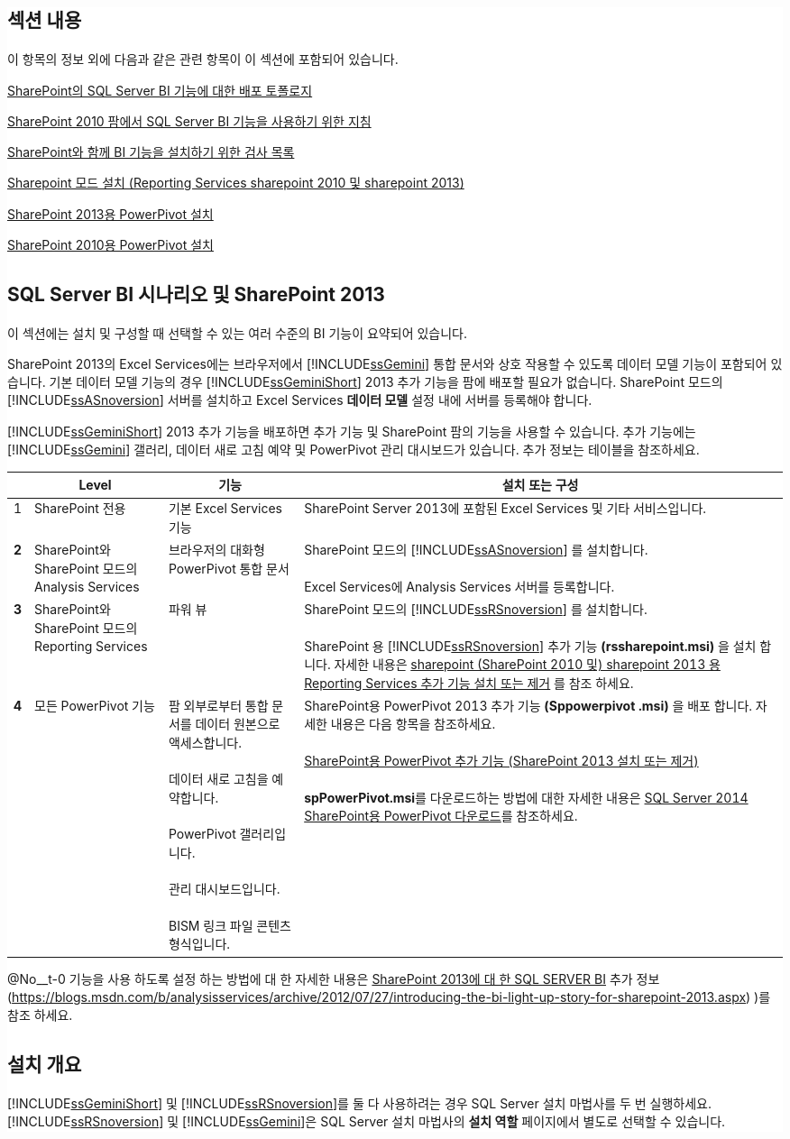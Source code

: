 ## <a name="in-this-section"></a>섹션 내용  
 이 항목의 정보 외에 다음과 같은 관련 항목이 이 섹션에 포함되어 있습니다.  
  
 [SharePoint의 SQL Server BI 기능에 대한 배포 토폴로지](deployment-topologies-for-sql-server-bi-features-in-sharepoint.md)  
  
 [SharePoint 2010 팜에서 SQL Server BI 기능을 사용하기 위한 지침](../../../2014/sql-server/install/guidance-for-using-sql-server-bi-features-in-a-sharepoint-2010-farm.md)  
  
 [SharePoint와 함께 BI 기능을 설치하기 위한 검사 목록](../../../2014/sql-server/install/checklists-for-installing-bi-features-with-sharepoint.md)  
  
 [Sharepoint 모드 설치 &#40;Reporting Services sharepoint 2010 및 sharepoint 2013&#41;](../../reporting-services/install-windows/install-reporting-services-sharepoint-mode.md)  
  
 [SharePoint 2013용 PowerPivot 설치](https://docs.microsoft.com/analysis-services/instances/install-windows/install-analysis-services-in-power-pivot-mode)  
  
 [SharePoint 2010용 PowerPivot 설치](../../../2014/sql-server/install/powerpivot-for-sharepoint-2010-installation.md)  
  
##  <a name="bkmk_bi_scenarios"></a>SQL Server BI 시나리오 및 SharePoint 2013  
 이 섹션에는 설치 및 구성할 때 선택할 수 있는 여러 수준의 BI 기능이 요약되어 있습니다.  
  
 SharePoint 2013의 Excel Services에는 브라우저에서 [!INCLUDE[ssGemini](../../includes/ssgemini-md.md)] 통합 문서와 상호 작용할 수 있도록 데이터 모델 기능이 포함되어 있습니다. 기본 데이터 모델 기능의 경우 [!INCLUDE[ssGeminiShort](../../includes/ssgeminishort-md.md)] 2013 추가 기능을 팜에 배포할 필요가 없습니다. SharePoint 모드의 [!INCLUDE[ssASnoversion](../../includes/ssasnoversion-md.md)] 서버를 설치하고 Excel Services **데이터 모델** 설정 내에 서버를 등록해야 합니다.  
  
 [!INCLUDE[ssGeminiShort](../../includes/ssgeminishort-md.md)] 2013 추가 기능을 배포하면 추가 기능 및 SharePoint 팜의 기능을 사용할 수 있습니다. 추가 기능에는 [!INCLUDE[ssGemini](../../includes/ssgemini-md.md)] 갤러리, 데이터 새로 고침 예약 및 PowerPivot 관리 대시보드가 있습니다. 추가 정보는 테이블을 참조하세요.  
  
||Level|기능|설치 또는 구성|  
|-|-----------|--------------|--------------------------|  
|1|SharePoint 전용|기본 Excel Services 기능|SharePoint Server 2013에 포함된 Excel Services 및 기타 서비스입니다.|  
|**2**|SharePoint와 SharePoint 모드의 Analysis Services|브라우저의 대화형 PowerPivot 통합 문서|SharePoint 모드의 [!INCLUDE[ssASnoversion](../../includes/ssasnoversion-md.md)] 를 설치합니다.<br /><br /> Excel Services에 Analysis Services 서버를 등록합니다.|  
|**3**|SharePoint와 SharePoint 모드의 Reporting Services|파워 뷰|SharePoint 모드의 [!INCLUDE[ssRSnoversion](../../includes/ssrsnoversion-md.md)] 를 설치합니다.<br /><br /> SharePoint 용 [!INCLUDE[ssRSnoversion](../../includes/ssrsnoversion-md.md)] 추가 기능 **(rssharepoint.msi)** 을 설치 합니다. 자세한 내용은 [sharepoint &#40;SharePoint 2010 및&#41; sharepoint 2013 용 Reporting Services 추가 기능 설치 또는 제거](../../reporting-services/install-windows/install-or-uninstall-the-reporting-services-add-in-for-sharepoint.md) 를 참조 하세요.|  
|**4**|모든 PowerPivot 기능|팜 외부로부터 통합 문서를 데이터 원본으로 액세스합니다.<br /><br /> 데이터 새로 고침을 예약합니다.<br /><br /> PowerPivot 갤러리입니다.<br /><br /> 관리 대시보드입니다.<br /><br /> BISM 링크 파일 콘텐츠 형식입니다.|SharePoint용 PowerPivot 2013 추가 기능 **(Sppowerpivot .msi)** 을 배포 합니다. 자세한 내용은 다음 항목을 참조하세요.<br /><br /> [SharePoint용 PowerPivot 추가 기능 &#40;SharePoint 2013 설치 또는 제거&#41;](https://docs.microsoft.com/analysis-services/instances/install-windows/install-or-uninstall-the-power-pivot-for-sharepoint-add-in-sharepoint-2013)<br /><br /> **spPowerPivot.msi**를 다운로드하는 방법에 대한 자세한 내용은 [SQL Server 2014 SharePoint용 PowerPivot 다운로드](https://go.microsoft.com/fwlink/?LinkID=296473)를 참조하세요.|  
  
 @No__t-0 기능을 사용 하도록 설정 하는 방법에 대 한 자세한 내용은 [SharePoint 2013에 대 한 SQL SERVER BI](https://blogs.msdn.com/b/analysisservices/archive/2012/07/27/introducing-the-bi-light-up-story-for-sharepoint-2013.aspx) 추가 정보 (https://blogs.msdn.com/b/analysisservices/archive/2012/07/27/introducing-the-bi-light-up-story-for-sharepoint-2013.aspx) )를 참조 하세요.  
  
##  <a name="bkmk_install_sharepoint2013_overview"></a>설치 개요  
 [!INCLUDE[ssGeminiShort](../../includes/ssgeminishort-md.md)] 및 [!INCLUDE[ssRSnoversion](../../includes/ssrsnoversion-md.md)]를 둘 다 사용하려는 경우 SQL Server 설치 마법사를 두 번 실행하세요. [!INCLUDE[ssRSnoversion](../../includes/ssrsnoversion-md.md)] 및 [!INCLUDE[ssGemini](../../includes/ssgemini-md.md)]은 SQL Server 설치 마법사의 **설치 역할** 페이지에서 별도로 선택할 수 있습니다.  
  
